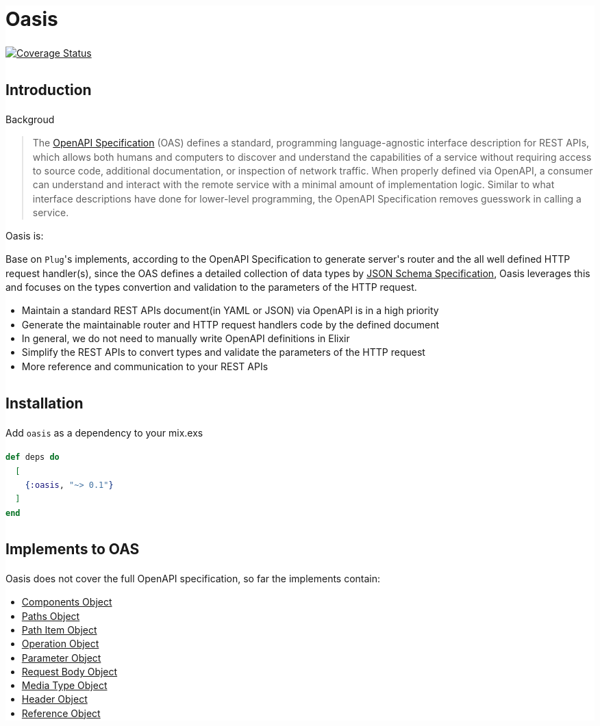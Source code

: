 # Oasis

[![Coverage Status](https://coveralls.io/repos/github/elixir-oasis/oasis/badge.svg?branch=main)](https://coveralls.io/github/elixir-oasis/oasis?branch=main)

## Introduction

Backgroud

> The [OpenAPI Specification](https://www.openapis.org/) (OAS) defines a standard, programming language-agnostic interface description for REST APIs, which allows both humans and computers to discover and understand the capabilities of a service without requiring access to source code, additional documentation, or inspection of network traffic. When properly defined via OpenAPI, a consumer can understand and interact with the remote service with a minimal amount of implementation logic. Similar to what interface descriptions have done for lower-level programming, the OpenAPI Specification removes guesswork in calling a service.

Oasis is:

Base on `Plug`'s implements, according to the OpenAPI Specification to generate server's router and the all well defined HTTP request handler(s), since the OAS defines a detailed collection of data types by [JSON Schema Specification](https://json-schema.org/), Oasis leverages this and focuses on the types convertion and validation to the parameters of the HTTP request.

* Maintain a standard REST APIs document(in YAML or JSON) via OpenAPI is in a high priority
* Generate the maintainable router and HTTP request handlers code by the defined document
* In general, we do not need to manually write OpenAPI definitions in Elixir
* Simplify the REST APIs to convert types and validate the parameters of the HTTP request
* More reference and communication to your REST APIs

## Installation

Add `oasis` as a dependency to your mix.exs

```elixir
def deps do
  [
    {:oasis, "~> 0.1"}
  ]
end
```

## Implements to OAS

Oasis does not cover the full OpenAPI specification, so far the implements contain:

* [Components Object](https://github.com/OAI/OpenAPI-Specification/blob/master/versions/3.1.0.md#componentsObject)
* [Paths Object](https://github.com/OAI/OpenAPI-Specification/blob/master/versions/3.1.0.md#pathsObject)
* [Path Item Object](https://github.com/OAI/OpenAPI-Specification/blob/master/versions/3.1.0.md#pathItemObject)
* [Operation Object](https://github.com/OAI/OpenAPI-Specification/blob/master/versions/3.1.0.md#operationObject)
* [Parameter Object](https://github.com/OAI/OpenAPI-Specification/blob/master/versions/3.1.0.md#parameterObject)
* [Request Body Object](https://github.com/OAI/OpenAPI-Specification/blob/master/versions/3.1.0.md#requestBodyObject)
* [Media Type Object](https://github.com/OAI/OpenAPI-Specification/blob/master/versions/3.1.0.md#mediaTypeObject)
* [Header Object](https://github.com/OAI/OpenAPI-Specification/blob/master/versions/3.1.0.md#headerObject)
* [Reference Object](https://github.com/OAI/OpenAPI-Specification/blob/master/versions/3.1.0.md#referenceObject)